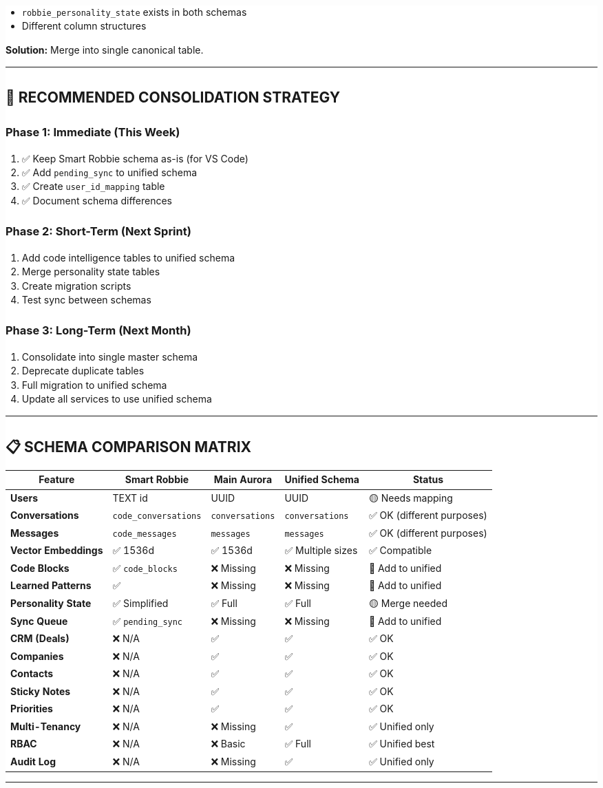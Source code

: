 - `robbie_personality_state` exists in both schemas
- Different column structures

**Solution:** Merge into single canonical table.

---

## 🎯 **RECOMMENDED CONSOLIDATION STRATEGY**

### Phase 1: **Immediate (This Week)**

1. ✅ Keep Smart Robbie schema as-is (for VS Code)
2. ✅ Add `pending_sync` to unified schema
3. ✅ Create `user_id_mapping` table
4. ✅ Document schema differences

### Phase 2: **Short-Term (Next Sprint)**

1. Add code intelligence tables to unified schema
2. Merge personality state tables
3. Create migration scripts
4. Test sync between schemas

### Phase 3: **Long-Term (Next Month)**

1. Consolidate into single master schema
2. Deprecate duplicate tables
3. Full migration to unified schema
4. Update all services to use unified schema

---

## 📋 **SCHEMA COMPARISON MATRIX**

| Feature | Smart Robbie | Main Aurora | Unified Schema | Status |
|---------|--------------|-------------|----------------|--------|
| **Users** | TEXT id | UUID | UUID | 🟡 Needs mapping |
| **Conversations** | `code_conversations` | `conversations` | `conversations` | ✅ OK (different purposes) |
| **Messages** | `code_messages` | `messages` | `messages` | ✅ OK (different purposes) |
| **Vector Embeddings** | ✅ 1536d | ✅ 1536d | ✅ Multiple sizes | ✅ Compatible |
| **Code Blocks** | ✅ `code_blocks` | ❌ Missing | ❌ Missing | 🔴 Add to unified |
| **Learned Patterns** | ✅ | ❌ Missing | ❌ Missing | 🔴 Add to unified |
| **Personality State** | ✅ Simplified | ✅ Full | ✅ Full | 🟡 Merge needed |
| **Sync Queue** | ✅ `pending_sync` | ❌ Missing | ❌ Missing | 🔴 Add to unified |
| **CRM (Deals)** | ❌ N/A | ✅ | ✅ | ✅ OK |
| **Companies** | ❌ N/A | ✅ | ✅ | ✅ OK |
| **Contacts** | ❌ N/A | ✅ | ✅ | ✅ OK |
| **Sticky Notes** | ❌ N/A | ✅ | ✅ | ✅ OK |
| **Priorities** | ❌ N/A | ✅ | ✅ | ✅ OK |
| **Multi-Tenancy** | ❌ N/A | ❌ Missing | ✅ | ✅ Unified only |
| **RBAC** | ❌ N/A | ❌ Basic | ✅ Full | ✅ Unified best |
| **Audit Log** | ❌ N/A | ❌ Missing | ✅ | ✅ Unified only |

---